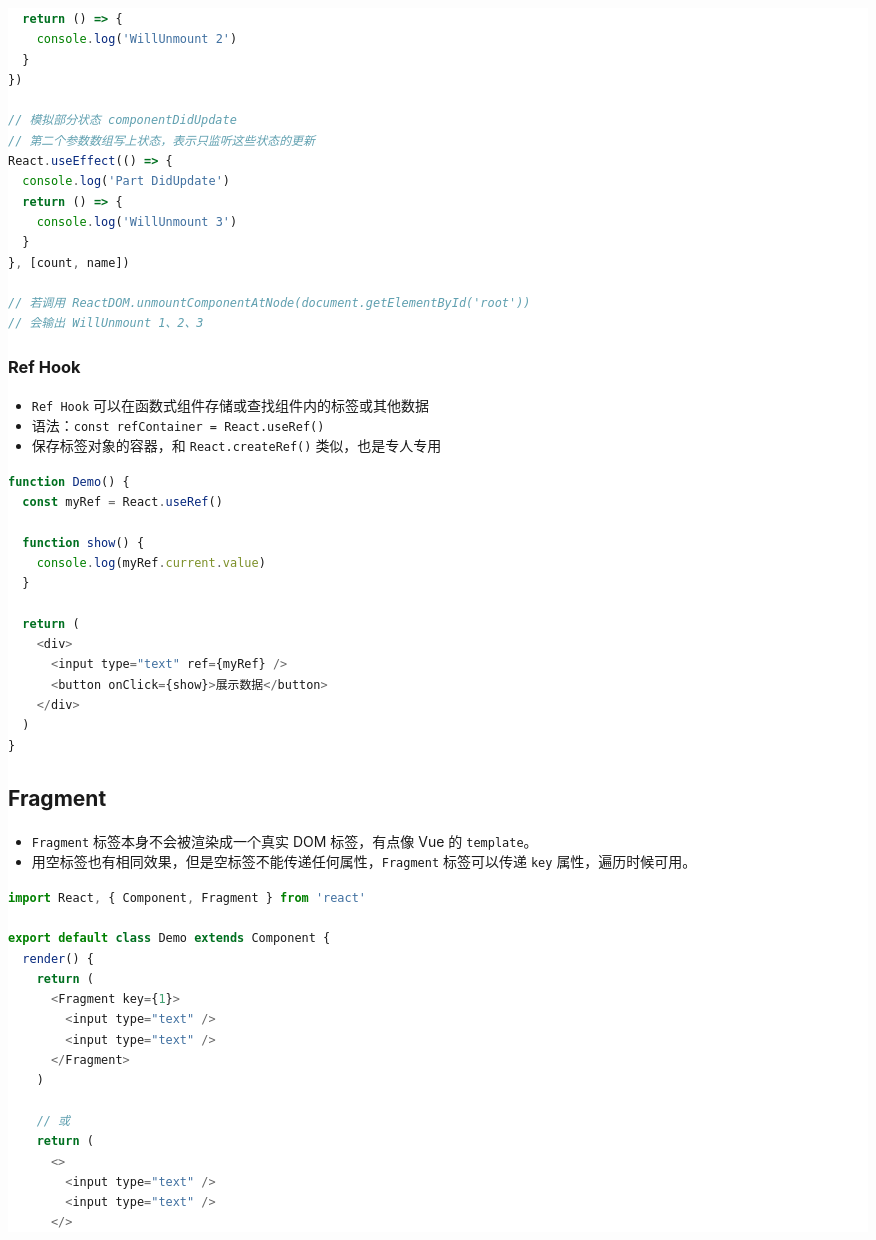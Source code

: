 ```js
  return () => {
    console.log('WillUnmount 2')
  }
})

// 模拟部分状态 componentDidUpdate
// 第二个参数数组写上状态，表示只监听这些状态的更新
React.useEffect(() => {
  console.log('Part DidUpdate')
  return () => {
    console.log('WillUnmount 3')
  }
}, [count, name])

// 若调用 ReactDOM.unmountComponentAtNode(document.getElementById('root'))
// 会输出 WillUnmount 1、2、3
```

### Ref Hook

- `Ref Hook` 可以在函数式组件存储或查找组件内的标签或其他数据
- 语法：`const refContainer = React.useRef()`
- 保存标签对象的容器，和 `React.createRef()` 类似，也是专人专用

```js
function Demo() {
  const myRef = React.useRef()

  function show() {
    console.log(myRef.current.value)
  }

  return (
    <div>
      <input type="text" ref={myRef} />
      <button onClick={show}>展示数据</button>
    </div>
  )
}
```

## Fragment

- `Fragment` 标签本身不会被渲染成一个真实 DOM 标签，有点像 Vue 的 `template`。
- 用空标签也有相同效果，但是空标签不能传递任何属性，`Fragment` 标签可以传递 `key` 属性，遍历时候可用。

```js
import React, { Component, Fragment } from 'react'

export default class Demo extends Component {
  render() {
    return (
      <Fragment key={1}>
        <input type="text" />
        <input type="text" />
      </Fragment>
    )

    // 或
    return (
      <>
        <input type="text" />
        <input type="text" />
      </>
```